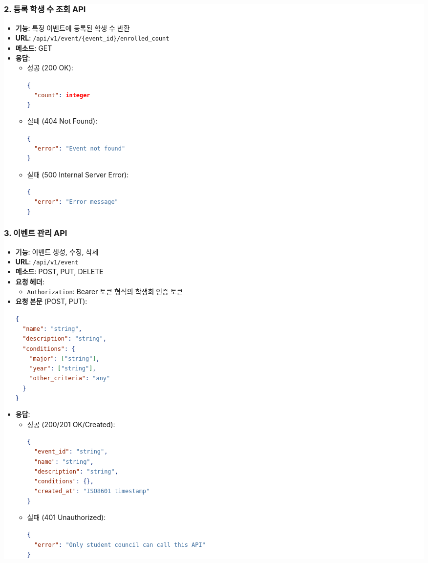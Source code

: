 ### 2. 등록 학생 수 조회 API

- **기능**: 특정 이벤트에 등록된 학생 수 반환
- **URL**: `/api/v1/event/{event_id}/enrolled_count`
- **메소드**: GET
- **응답**:
  - 성공 (200 OK):
    ```json
    {
      "count": integer
    }
    ```
  - 실패 (404 Not Found):
    ```json
    {
      "error": "Event not found"
    }
    ```
  - 실패 (500 Internal Server Error):
    ```json
    {
      "error": "Error message"
    }
    ```

### 3. 이벤트 관리 API

- **기능**: 이벤트 생성, 수정, 삭제
- **URL**: `/api/v1/event`
- **메소드**: POST, PUT, DELETE
- **요청 헤더**:
  - `Authorization`: Bearer 토큰 형식의 학생회 인증 토큰
- **요청 본문** (POST, PUT):
  ```json
  {
    "name": "string",
    "description": "string",
    "conditions": {
      "major": ["string"],
      "year": ["string"],
      "other_criteria": "any"
    }
  }
  ```
- **응답**:
  - 성공 (200/201 OK/Created):
    ```json
    {
      "event_id": "string",
      "name": "string",
      "description": "string",
      "conditions": {},
      "created_at": "ISO8601 timestamp"
    }
    ```
  - 실패 (401 Unauthorized):
    ```json
    {
      "error": "Only student council can call this API"
    }
    ```

